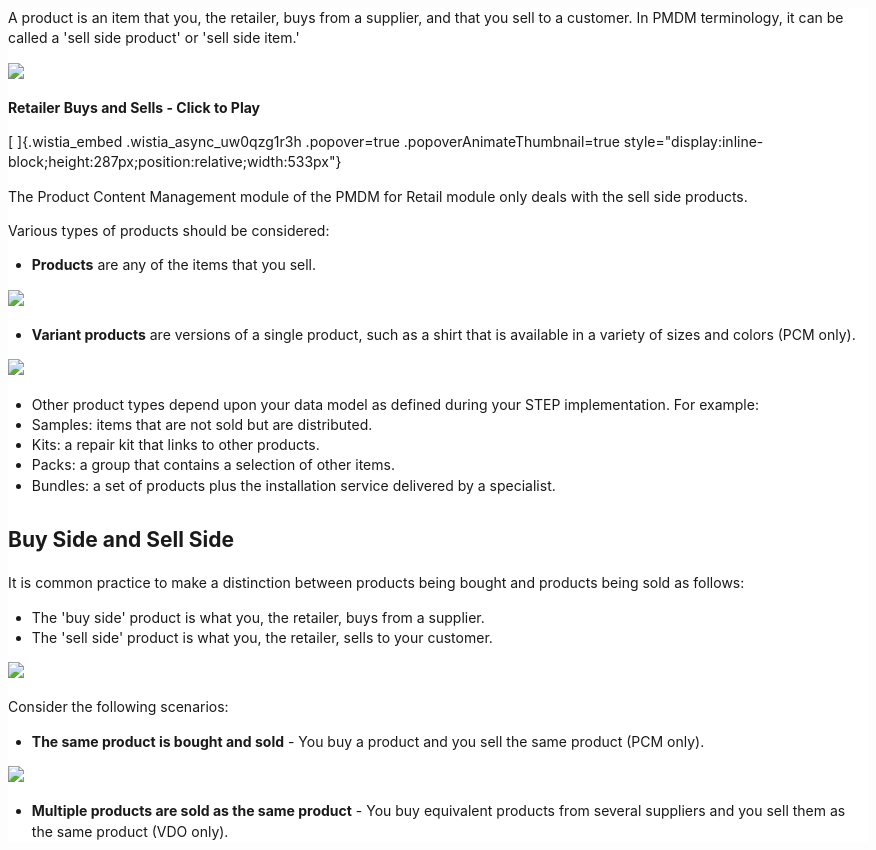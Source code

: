 A product is an item that you, the retailer, buys from a supplier, and
that you sell to a customer. In PMDM terminology, it can be called a
\'sell side product\' or \'sell side item.\'

![](../../../Resources/Images/PMDM%20for%20Retail/retailerBuysSells.png)

**Retailer Buys and Sells - Click to Play**

[ ]{.wistia_embed .wistia_async_uw0qzg1r3h .popover=true
.popoverAnimateThumbnail=true
style="display:inline-block;height:287px;position:relative;width:533px"}

The Product Content Management module of the PMDM for Retail module only
deals with the sell side products.

Various types of products should be considered:

-   **Products** are any of the items that you sell.

![](../../../Resources/Images/PMDM%20for%20Retail/typicalProducts.png)

-   **Variant products** are versions of a single product, such as a
    shirt that is available in a variety of sizes and colors (PCM only).

![](../../../Resources/Images/PMDM%20for%20Retail/variantProducts.png)

-   Other product types depend upon your data model as defined during
    your STEP implementation. For example:
-   Samples: items that are not sold but are distributed.
-   Kits: a repair kit that links to other products.
-   Packs: a group that contains a selection of other items.
-   Bundles: a set of products plus the installation service delivered
    by a specialist.

Buy Side and Sell Side
----------------------

It is common practice to make a distinction between products being
bought and products being sold as follows:

-   The \'buy side\' product is what you, the retailer, buys from a
    supplier.
-   The \'sell side\' product is what you, the retailer, sells to your
    customer.

![](../../../Resources/Images/PMDM%20for%20Retail/buySideSellSide.png)

Consider the following scenarios:

-   **The same product is bought and sold** - You buy a product and you
    sell the same product (PCM only).

![](../../../Resources/Images/PMDM%20for%20Retail/sameProductBoughtAndSold.png)

-   **Multiple products are sold as the same product** - You buy
    equivalent products from several suppliers and you sell them as the
    same product (VDO only).
